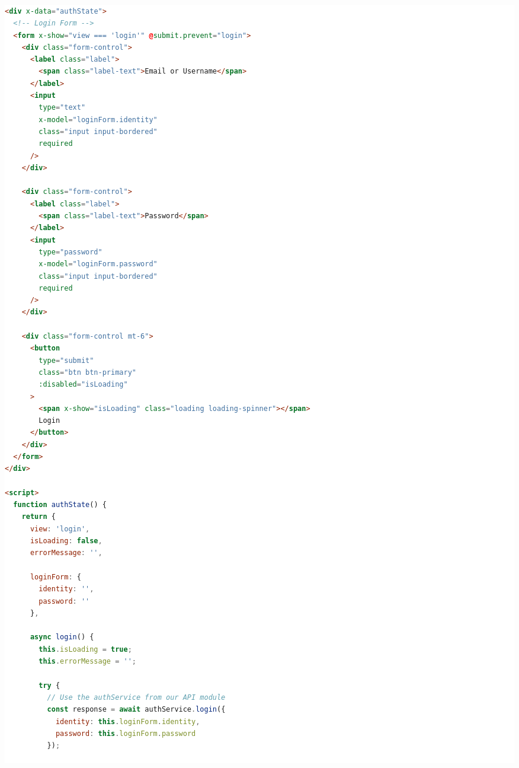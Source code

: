 ```html
<div x-data="authState">
  <!-- Login Form -->
  <form x-show="view === 'login'" @submit.prevent="login">
    <div class="form-control">
      <label class="label">
        <span class="label-text">Email or Username</span>
      </label>
      <input 
        type="text" 
        x-model="loginForm.identity" 
        class="input input-bordered" 
        required
      />
    </div>
    
    <div class="form-control">
      <label class="label">
        <span class="label-text">Password</span>
      </label>
      <input 
        type="password" 
        x-model="loginForm.password" 
        class="input input-bordered" 
        required
      />
    </div>
    
    <div class="form-control mt-6">
      <button 
        type="submit" 
        class="btn btn-primary" 
        :disabled="isLoading"
      >
        <span x-show="isLoading" class="loading loading-spinner"></span>
        Login
      </button>
    </div>
  </form>
</div>

<script>
  function authState() {
    return {
      view: 'login',
      isLoading: false,
      errorMessage: '',
      
      loginForm: {
        identity: '',
        password: ''
      },
      
      async login() {
        this.isLoading = true;
        this.errorMessage = '';
        
        try {
          // Use the authService from our API module
          const response = await authService.login({
            identity: this.loginForm.identity,
            password: this.loginForm.password
          });
          
```